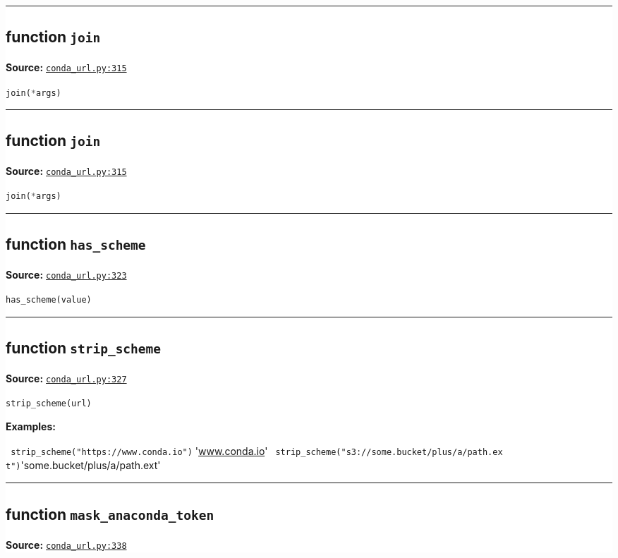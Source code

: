 ______________________________________________________________________

## function `join`

**Source:** [`conda_url.py:315`](https://github.com/robocorp/robocorp/tree/master/action_server/src/robocorp/action_server/vendored_deps/package_deps/conda_impl/conda_url.py#L315)

```python
join(*args)
```

______________________________________________________________________

## function `join`

**Source:** [`conda_url.py:315`](https://github.com/robocorp/robocorp/tree/master/action_server/src/robocorp/action_server/vendored_deps/package_deps/conda_impl/conda_url.py#L315)

```python
join(*args)
```

______________________________________________________________________

## function `has_scheme`

**Source:** [`conda_url.py:323`](https://github.com/robocorp/robocorp/tree/master/action_server/src/robocorp/action_server/vendored_deps/package_deps/conda_impl/conda_url.py#L323)

```python
has_scheme(value)
```

______________________________________________________________________

## function `strip_scheme`

**Source:** [`conda_url.py:327`](https://github.com/robocorp/robocorp/tree/master/action_server/src/robocorp/action_server/vendored_deps/package_deps/conda_impl/conda_url.py#L327)

```python
strip_scheme(url)
```

**Examples:**

` strip_scheme("https://www.conda.io")`
'www.conda.io'
` strip_scheme("s3://some.bucket/plus/a/path.ext")`'some.bucket/plus/a/path.ext'

______________________________________________________________________

## function `mask_anaconda_token`

**Source:** [`conda_url.py:338`](https://github.com/robocorp/robocorp/tree/master/action_server/src/robocorp/action_server/vendored_deps/package_deps/conda_impl/conda_url.py#L338)
